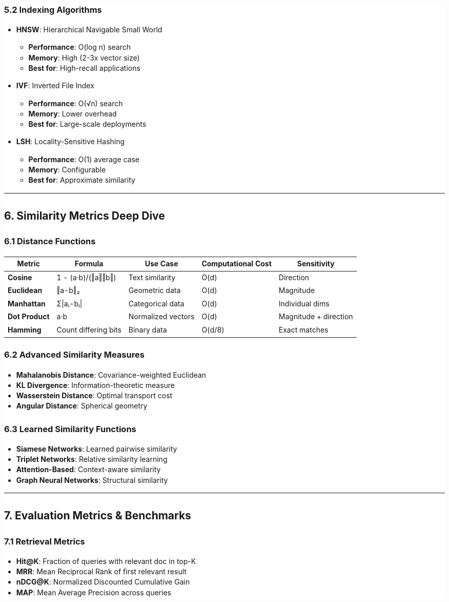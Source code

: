 ### 5.2 Indexing Algorithms
- **HNSW**: Hierarchical Navigable Small World
  - **Performance**: O(log n) search
  - **Memory**: High (2-3x vector size)
  - **Best for**: High-recall applications

- **IVF**: Inverted File Index
  - **Performance**: O(√n) search
  - **Memory**: Lower overhead
  - **Best for**: Large-scale deployments

- **LSH**: Locality-Sensitive Hashing
  - **Performance**: O(1) average case
  - **Memory**: Configurable
  - **Best for**: Approximate similarity

---

## 6. Similarity Metrics Deep Dive

### 6.1 Distance Functions
| Metric | Formula | Use Case | Computational Cost | Sensitivity |
|--------|---------|----------|-------------------|-------------|
| **Cosine** | 1 - (a·b)/(‖a‖‖b‖) | Text similarity | O(d) | Direction |
| **Euclidean** | ‖a-b‖₂ | Geometric data | O(d) | Magnitude |
| **Manhattan** | Σ\|aᵢ-bᵢ\| | Categorical data | O(d) | Individual dims |
| **Dot Product** | a·b | Normalized vectors | O(d) | Magnitude + direction |
| **Hamming** | Count differing bits | Binary data | O(d/8) | Exact matches |

### 6.2 Advanced Similarity Measures
- **Mahalanobis Distance**: Covariance-weighted Euclidean
- **KL Divergence**: Information-theoretic measure
- **Wasserstein Distance**: Optimal transport cost
- **Angular Distance**: Spherical geometry

### 6.3 Learned Similarity Functions
- **Siamese Networks**: Learned pairwise similarity
- **Triplet Networks**: Relative similarity learning
- **Attention-Based**: Context-aware similarity
- **Graph Neural Networks**: Structural similarity

---

## 7. Evaluation Metrics & Benchmarks

### 7.1 Retrieval Metrics
- **Hit@K**: Fraction of queries with relevant doc in top-K
- **MRR**: Mean Reciprocal Rank of first relevant result
- **nDCG@K**: Normalized Discounted Cumulative Gain
- **MAP**: Mean Average Precision across queries
